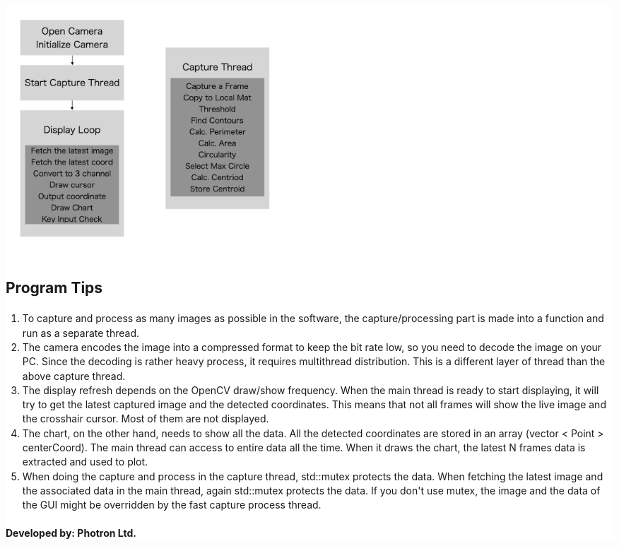 <img src="image/flow.png" width="400">

## Program Tips

1. To capture and process as many images as possible in the software, the capture/processing part is made into a function and run as a separate thread.
2. The camera encodes the image into a compressed format to keep the bit rate low, so you need to decode the image on your PC. Since the decoding is rather heavy process, it requires multithread distribution. This is a different layer of thread than the above capture thread.
3. The display refresh depends on the OpenCV draw/show frequency. When the main thread is ready to start displaying, it will try to get the latest captured image and the detected coordinates. This means that not all frames will show the live image and the crosshair cursor. Most of them are not displayed.
4. The chart, on the other hand, needs to show all the data. All the detected coordinates are stored in an array (vector < Point > centerCoord). The main thread can access to entire data all the time. When it draws the chart, the latest N frames data is extracted and used to plot.
5. When doing the capture and process in the capture thread, std::mutex protects the data. When fetching the latest image and the associated data in the main thread, again std::mutex protects the data. If you don't use mutex, the image and the data of the GUI might be overridden by the fast capture process thread.

#### Developed by: Photron Ltd.
